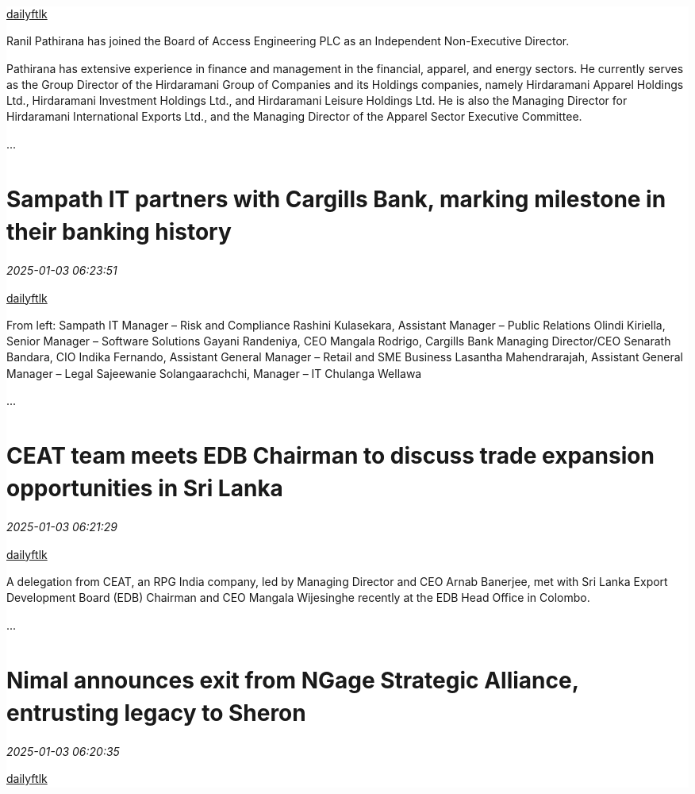 [dailyftlk](https://www.ft.lk/business/Ranil-Pathirana-joins-Access-Engineering-Board/34-771340)

Ranil Pathirana has joined the Board of Access Engineering PLC as an Independent Non-Executive Director.

Pathirana has extensive experience in finance and management in the financial, apparel, and energy sectors. He currently serves as the Group Director of the Hirdaramani Group of Companies and its Holdings companies, namely Hirdaramani Apparel Holdings Ltd., Hirdaramani Investment Holdings Ltd., and Hirdaramani Leisure Holdings Ltd. He is also the Managing Director for Hirdaramani International Exports Ltd., and the Managing Director of the Apparel Sector Executive Committee.

...



# Sampath IT partners with Cargills Bank, marking milestone in their banking history

*2025-01-03 06:23:51*

[dailyftlk](https://www.ft.lk/business/Sampath-IT-partners-with-Cargills-Bank-marking-milestone-in-their-banking-history/34-771339)

From left: Sampath IT Manager – Risk and Compliance Rashini Kulasekara, Assistant Manager – Public Relations Olindi Kiriella, Senior Manager – Software Solutions Gayani Randeniya, CEO Mangala Rodrigo, Cargills Bank Managing Director/CEO Senarath Bandara, CIO Indika Fernando, Assistant General Manager – Retail and SME Business Lasantha Mahendrarajah, Assistant General Manager – Legal Sajeewanie Solangaarachchi, Manager – IT Chulanga Wellawa

...



# CEAT team meets EDB Chairman to discuss trade expansion opportunities in Sri Lanka

*2025-01-03 06:21:29*

[dailyftlk](https://www.ft.lk/business/CEAT-team-meets-EDB-Chairman-to-discuss-trade-expansion-opportunities-in-Sri-Lanka/34-771338)

A delegation from CEAT, an RPG India company, led by Managing Director and CEO Arnab Banerjee, met with Sri Lanka Export Development Board (EDB) Chairman and CEO Mangala Wijesinghe recently at the EDB Head Office in Colombo.

...



# Nimal announces exit from NGage Strategic Alliance, entrusting legacy to Sheron

*2025-01-03 06:20:35*

[dailyftlk](https://www.ft.lk/business/Nimal-announces-exit-from-NGage-Strategic-Alliance-entrusting-legacy-to-Sheron/34-771337)
